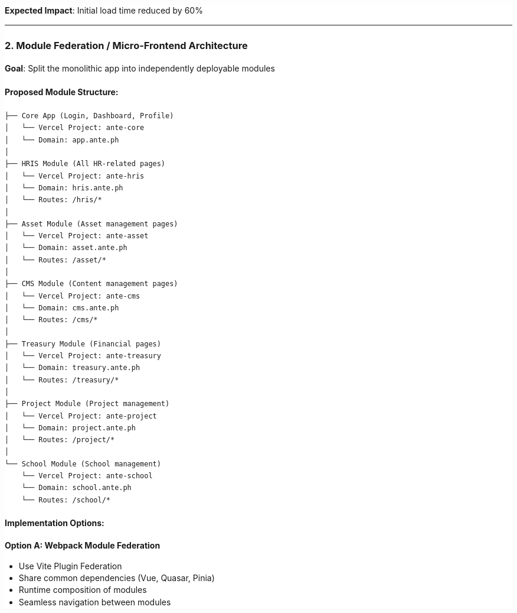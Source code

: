 **Expected Impact**: Initial load time reduced by 60%

---

### 2. Module Federation / Micro-Frontend Architecture

**Goal**: Split the monolithic app into independently deployable modules

#### Proposed Module Structure:
```
├── Core App (Login, Dashboard, Profile)
│   └── Vercel Project: ante-core
│   └── Domain: app.ante.ph
│
├── HRIS Module (All HR-related pages)
│   └── Vercel Project: ante-hris
│   └── Domain: hris.ante.ph
│   └── Routes: /hris/*
│
├── Asset Module (Asset management pages)
│   └── Vercel Project: ante-asset
│   └── Domain: asset.ante.ph
│   └── Routes: /asset/*
│
├── CMS Module (Content management pages)
│   └── Vercel Project: ante-cms
│   └── Domain: cms.ante.ph
│   └── Routes: /cms/*
│
├── Treasury Module (Financial pages)
│   └── Vercel Project: ante-treasury
│   └── Domain: treasury.ante.ph
│   └── Routes: /treasury/*
│
├── Project Module (Project management)
│   └── Vercel Project: ante-project
│   └── Domain: project.ante.ph
│   └── Routes: /project/*
│
└── School Module (School management)
    └── Vercel Project: ante-school
    └── Domain: school.ante.ph
    └── Routes: /school/*
```

#### Implementation Options:

**Option A: Webpack Module Federation**
- Use Vite Plugin Federation
- Share common dependencies (Vue, Quasar, Pinia)
- Runtime composition of modules
- Seamless navigation between modules
